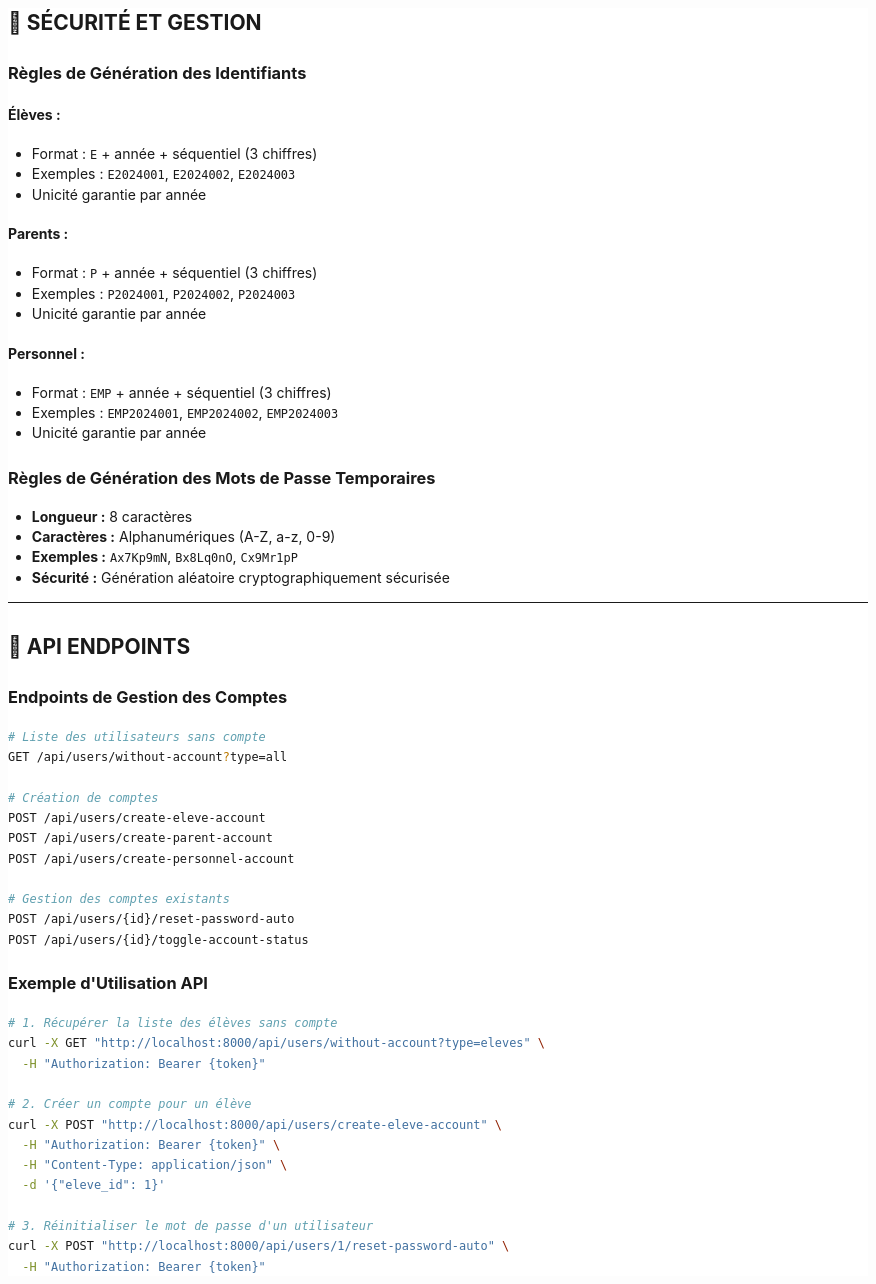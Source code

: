 
## 🔐 **SÉCURITÉ ET GESTION**

### **Règles de Génération des Identifiants**

#### **Élèves :**
- Format : `E` + année + séquentiel (3 chiffres)
- Exemples : `E2024001`, `E2024002`, `E2024003`
- Unicité garantie par année

#### **Parents :**
- Format : `P` + année + séquentiel (3 chiffres)
- Exemples : `P2024001`, `P2024002`, `P2024003`
- Unicité garantie par année

#### **Personnel :**
- Format : `EMP` + année + séquentiel (3 chiffres)
- Exemples : `EMP2024001`, `EMP2024002`, `EMP2024003`
- Unicité garantie par année

### **Règles de Génération des Mots de Passe Temporaires**

- **Longueur :** 8 caractères
- **Caractères :** Alphanumériques (A-Z, a-z, 0-9)
- **Exemples :** `Ax7Kp9mN`, `Bx8Lq0nO`, `Cx9Mr1pP`
- **Sécurité :** Génération aléatoire cryptographiquement sécurisée

---

## 📱 **API ENDPOINTS**

### **Endpoints de Gestion des Comptes**

```bash
# Liste des utilisateurs sans compte
GET /api/users/without-account?type=all

# Création de comptes
POST /api/users/create-eleve-account
POST /api/users/create-parent-account  
POST /api/users/create-personnel-account

# Gestion des comptes existants
POST /api/users/{id}/reset-password-auto
POST /api/users/{id}/toggle-account-status
```

### **Exemple d'Utilisation API**

```bash
# 1. Récupérer la liste des élèves sans compte
curl -X GET "http://localhost:8000/api/users/without-account?type=eleves" \
  -H "Authorization: Bearer {token}"

# 2. Créer un compte pour un élève
curl -X POST "http://localhost:8000/api/users/create-eleve-account" \
  -H "Authorization: Bearer {token}" \
  -H "Content-Type: application/json" \
  -d '{"eleve_id": 1}'

# 3. Réinitialiser le mot de passe d'un utilisateur
curl -X POST "http://localhost:8000/api/users/1/reset-password-auto" \
  -H "Authorization: Bearer {token}"
```